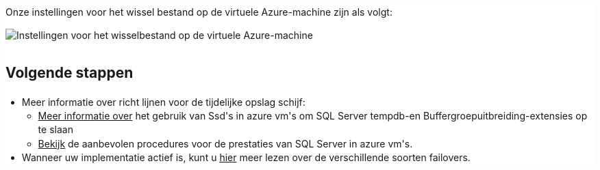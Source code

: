 Onze instellingen voor het wissel bestand op de virtuele Azure-machine zijn als volgt:

![Instellingen voor het wisselbestand op de virtuele Azure-machine](./media/exclude-disks-replication/pagefile-azure-vm-after-failover-2.png)


## <a name="next-steps"></a>Volgende stappen

- Meer informatie over richt lijnen voor de tijdelijke opslag schijf:
    - [Meer informatie over](https://blogs.technet.microsoft.com/dataplatforminsider/2014/09/25/using-ssds-in-azure-vms-to-store-sql-server-tempdb-and-buffer-pool-extensions/) het gebruik van Ssd's in azure vm's om SQL Server tempdb-en Buffergroepuitbreiding-extensies op te slaan
    - [Bekijk](https://docs.microsoft.com/azure/virtual-machines/windows/sql/virtual-machines-windows-sql-performance) de aanbevolen procedures voor de prestaties van SQL Server in azure vm's.
- Wanneer uw implementatie actief is, kunt u [hier](failover-failback-overview.md) meer lezen over de verschillende soorten failovers.

